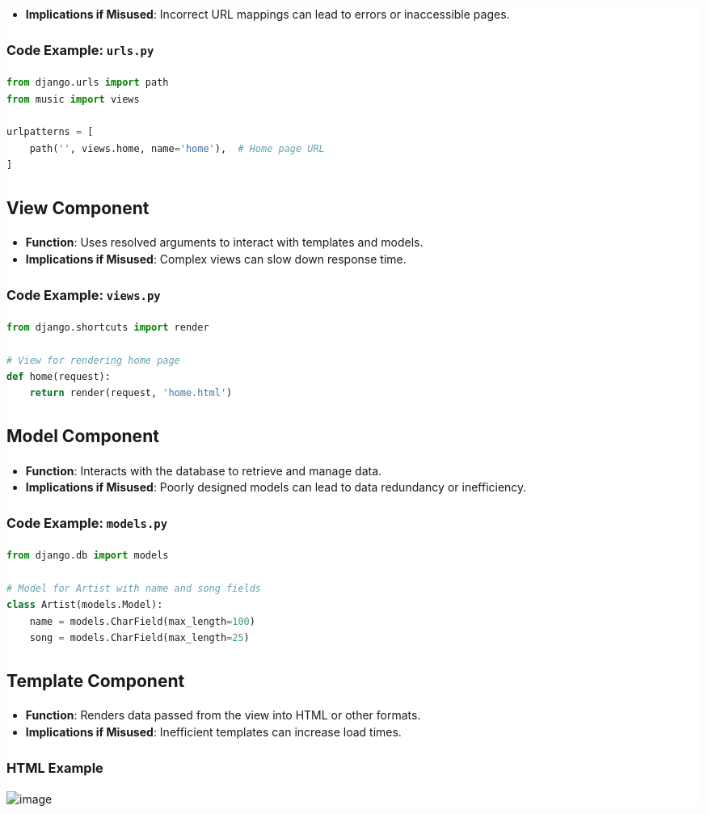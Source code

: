   - **Implications if Misused**: Incorrect URL mappings can lead to errors or inaccessible pages.
### Code Example: `urls.py`
```python
from django.urls import path
from music import views

urlpatterns = [
    path('', views.home, name='home'),  # Home page URL
]
```
## View Component
- **Function**: Uses resolved arguments to interact with templates and models.
- **Implications if Misused**: Complex views can slow down response time.
### Code Example: `views.py`
```python
from django.shortcuts import render

# View for rendering home page
def home(request):
    return render(request, 'home.html')
```
## Model Component
- **Function**: Interacts with the database to retrieve and manage data.
- **Implications if Misused**: Poorly designed models can lead to data redundancy or inefficiency.
### Code Example: `models.py`
```python
from django.db import models

# Model for Artist with name and song fields
class Artist(models.Model):
    name = models.CharField(max_length=100)
    song = models.CharField(max_length=25)
```
## Template Component
- **Function**: Renders data passed from the view into HTML or other formats.
- **Implications if Misused**: Inefficient templates can increase load times.
### HTML Example
![image](https://github.com/user-attachments/assets/7f57d5cd-0417-4e4c-8c28-e97d1be893e8)



